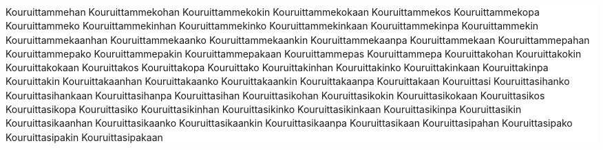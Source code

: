 Kouruittammehan
Kouruittammekohan
Kouruittammekokin
Kouruittammekokaan
Kouruittammekos
Kouruittammekopa
Kouruittammeko
Kouruittammekinhan
Kouruittammekinko
Kouruittammekinkaan
Kouruittammekinpa
Kouruittammekin
Kouruittammekaanhan
Kouruittammekaanko
Kouruittammekaankin
Kouruittammekaanpa
Kouruittammekaan
Kouruittammepahan
Kouruittammepako
Kouruittammepakin
Kouruittammepakaan
Kouruittammepas
Kouruittammepa
Kouruittakohan
Kouruittakokin
Kouruittakokaan
Kouruittakos
Kouruittakopa
Kouruittako
Kouruittakinhan
Kouruittakinko
Kouruittakinkaan
Kouruittakinpa
Kouruittakin
Kouruittakaanhan
Kouruittakaanko
Kouruittakaankin
Kouruittakaanpa
Kouruittakaan
Kouruittasi
Kouruittasihanko
Kouruittasihankaan
Kouruittasihanpa
Kouruittasihan
Kouruittasikohan
Kouruittasikokin
Kouruittasikokaan
Kouruittasikos
Kouruittasikopa
Kouruittasiko
Kouruittasikinhan
Kouruittasikinko
Kouruittasikinkaan
Kouruittasikinpa
Kouruittasikin
Kouruittasikaanhan
Kouruittasikaanko
Kouruittasikaankin
Kouruittasikaanpa
Kouruittasikaan
Kouruittasipahan
Kouruittasipako
Kouruittasipakin
Kouruittasipakaan